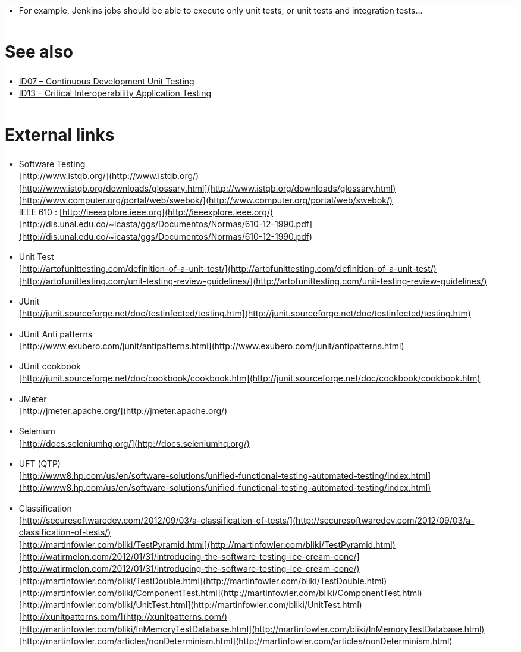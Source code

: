-   For example, Jenkins jobs should be able to execute only unit tests, or unit tests and integration tests…

# See also

-   [ID07 – Continuous Development Unit Testing](https://wikinet.group.echonet/display/DFDT/ID07+-+Continuous+Development+Unit+Testing "ID07 - Continuous Development Unit Testing")
-   [ID13 – Critical Interoperability Application Testing](https://wikinet.group.echonet/display/DFDT/ID13+-+Critical+Interoperability+Application+Testing "ID13 - Critical Interoperability Application Testing")

# External links

-   Software Testing  
    [http://www.istqb.org/](http://www.istqb.org/)  
    [http://www.istqb.org/downloads/glossary.html](http://www.istqb.org/downloads/glossary.html)  
    [http://www.computer.org/portal/web/swebok/](http://www.computer.org/portal/web/swebok/)  
    IEEE 610 : [http://ieeexplore.ieee.org](http://ieeexplore.ieee.org/) [http://dis.unal.edu.co/~icasta/ggs/Documentos/Normas/610-12-1990.pdf](http://dis.unal.edu.co/~icasta/ggs/Documentos/Normas/610-12-1990.pdf)

-   Unit Test  
    [http://artofunittesting.com/definition-of-a-unit-test/](http://artofunittesting.com/definition-of-a-unit-test/)  
    [http://artofunittesting.com/unit-testing-review-guidelines/](http://artofunittesting.com/unit-testing-review-guidelines/)

-   JUnit  
    [http://junit.sourceforge.net/doc/testinfected/testing.htm](http://junit.sourceforge.net/doc/testinfected/testing.htm)

-   JUnit Anti patterns  
    [http://www.exubero.com/junit/antipatterns.html](http://www.exubero.com/junit/antipatterns.html)

-   JUnit cookbook  
    [http://junit.sourceforge.net/doc/cookbook/cookbook.htm](http://junit.sourceforge.net/doc/cookbook/cookbook.htm)

-   JMeter  
    [http://jmeter.apache.org/](http://jmeter.apache.org/)

-   Selenium  
    [http://docs.seleniumhq.org/](http://docs.seleniumhq.org/)

-   UFT (QTP)  
    [http://www8.hp.com/us/en/software-solutions/unified-functional-testing-automated-testing/index.html](http://www8.hp.com/us/en/software-solutions/unified-functional-testing-automated-testing/index.html)

-   Classification  
    [http://securesoftwaredev.com/2012/09/03/a-classification-of-tests/](http://securesoftwaredev.com/2012/09/03/a-classification-of-tests/)  
    [http://martinfowler.com/bliki/TestPyramid.html](http://martinfowler.com/bliki/TestPyramid.html)  
    [http://watirmelon.com/2012/01/31/introducing-the-software-testing-ice-cream-cone/](http://watirmelon.com/2012/01/31/introducing-the-software-testing-ice-cream-cone/)  
    [http://martinfowler.com/bliki/TestDouble.html](http://martinfowler.com/bliki/TestDouble.html)  
    [http://martinfowler.com/bliki/ComponentTest.html](http://martinfowler.com/bliki/ComponentTest.html)  
    [http://martinfowler.com/bliki/UnitTest.html](http://martinfowler.com/bliki/UnitTest.html)  
    [http://xunitpatterns.com/](http://xunitpatterns.com/)  
    [http://martinfowler.com/bliki/InMemoryTestDatabase.html](http://martinfowler.com/bliki/InMemoryTestDatabase.html)  
    [http://martinfowler.com/articles/nonDeterminism.html](http://martinfowler.com/articles/nonDeterminism.html)
